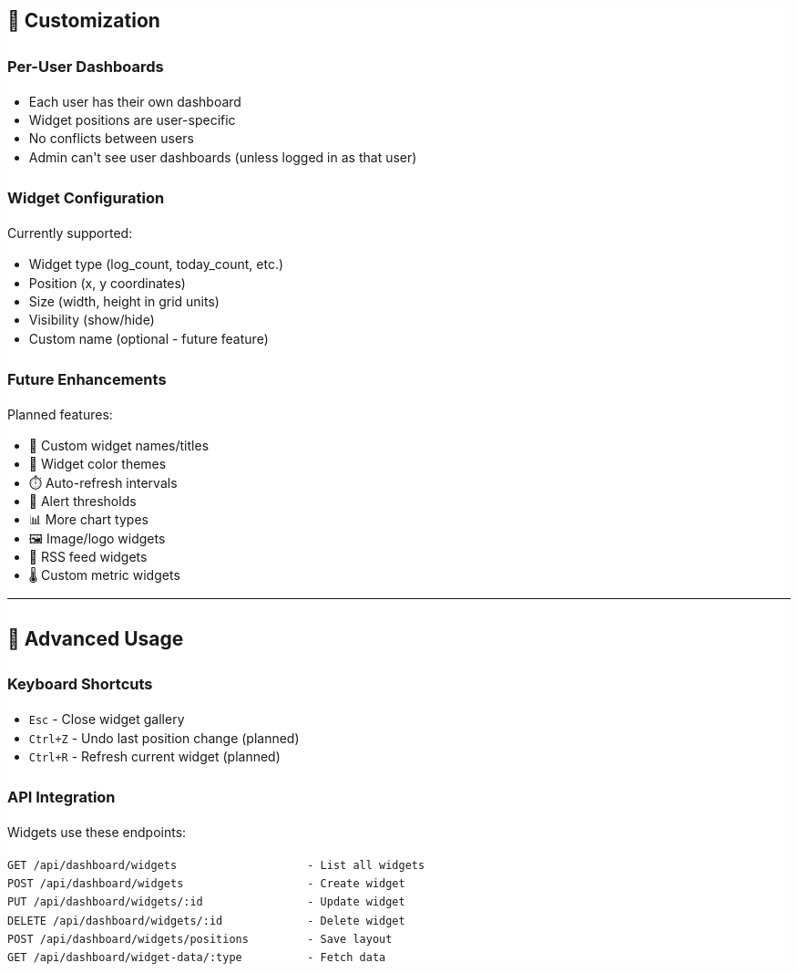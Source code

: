 ## 🎨 Customization

### Per-User Dashboards

- Each user has their own dashboard
- Widget positions are user-specific
- No conflicts between users
- Admin can't see user dashboards (unless logged in as that user)

### Widget Configuration

Currently supported:
- Widget type (log_count, today_count, etc.)
- Position (x, y coordinates)
- Size (width, height in grid units)
- Visibility (show/hide)
- Custom name (optional - future feature)

### Future Enhancements

Planned features:
- 📝 Custom widget names/titles
- 🎨 Widget color themes
- ⏱️ Auto-refresh intervals
- 🔔 Alert thresholds
- 📊 More chart types
- 🖼️ Image/logo widgets
- 📰 RSS feed widgets
- 🌡️ Custom metric widgets

---

## 🚀 Advanced Usage

### Keyboard Shortcuts

- `Esc` - Close widget gallery
- `Ctrl+Z` - Undo last position change (planned)
- `Ctrl+R` - Refresh current widget (planned)

### API Integration

Widgets use these endpoints:
```
GET /api/dashboard/widgets                    - List all widgets
POST /api/dashboard/widgets                   - Create widget
PUT /api/dashboard/widgets/:id                - Update widget
DELETE /api/dashboard/widgets/:id             - Delete widget
POST /api/dashboard/widgets/positions         - Save layout
GET /api/dashboard/widget-data/:type          - Fetch data
```
